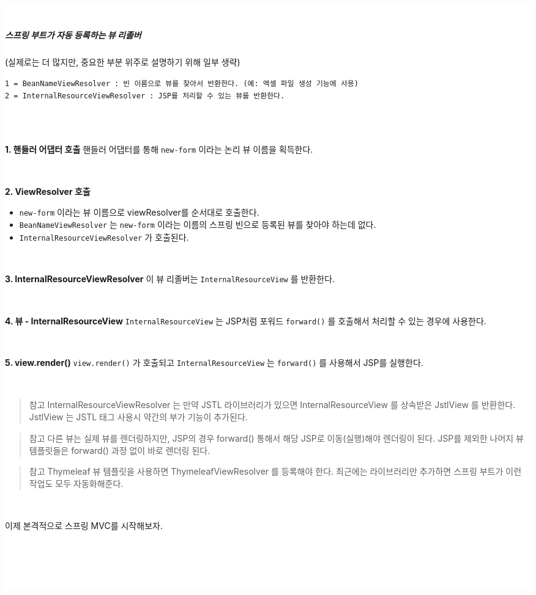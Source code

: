 <br>

##### 스프링 부트가 자동 등록하는 뷰 리졸버
(실제로는 더 많지만, 중요한 부분 위주로 설명하기 위해 일부 생략)
```xml
1 = BeanNameViewResolver : 빈 이름으로 뷰를 찾아서 반환한다. (예: 엑셀 파일 생성 기능에 사용)
2 = InternalResourceViewResolver : JSP를 처리할 수 있는 뷰를 반환한다.
```

<br>
<br>

__1. 핸들러 어댑터 호출__
핸들러 어댑터를 통해 `new-form` 이라는 논리 뷰 이름을 획득한다.

<br>

__2. ViewResolver 호출__
* `new-form` 이라는 뷰 이름으로 viewResolver를 순서대로 호출한다.
* `BeanNameViewResolver` 는 `new-form` 이라는 이름의 스프링 빈으로 등록된 뷰를 찾아야 하는데 없다.
* `InternalResourceViewResolver` 가 호출된다.

<br>

__3. InternalResourceViewResolver__
이 뷰 리졸버는 `InternalResourceView` 를 반환한다.

<br>

__4. 뷰 - InternalResourceView__
`InternalResourceView` 는 JSP처럼 포워드 `forward()` 를 호출해서 처리할 수 있는 경우에 사용한다.

<br>

__5. view.render()__
`view.render()` 가 호출되고 `InternalResourceView` 는 `forward()` 를 사용해서 JSP를 실행한다.

<br>

> 참고
> InternalResourceViewResolver 는 만약 JSTL 라이브러리가 있으면 InternalResourceView 를 상속받은 JstlView 를 반환한다. JstlView 는 JSTL 태그 사용시 약간의 부가 기능이 추가된다.

> 참고
> 다른 뷰는 실제 뷰를 렌더링하지만, JSP의 경우 forward() 통해서 해당 JSP로 이동(실행)해야 렌더링이 된다. JSP를 제외한 나머지 뷰 템플릿들은 forward() 과정 없이 바로 렌더링 된다.

> 참고
> Thymeleaf 뷰 템플릿을 사용하면 ThymeleafViewResolver 를 등록해야 한다. 최근에는 라이브러리만 추가하면 스프링 부트가 이런 작업도 모두 자동화해준다. 

<br>

이제 본격적으로 스프링 MVC를 시작해보자.

<br>
<br>
<br>
<br>

